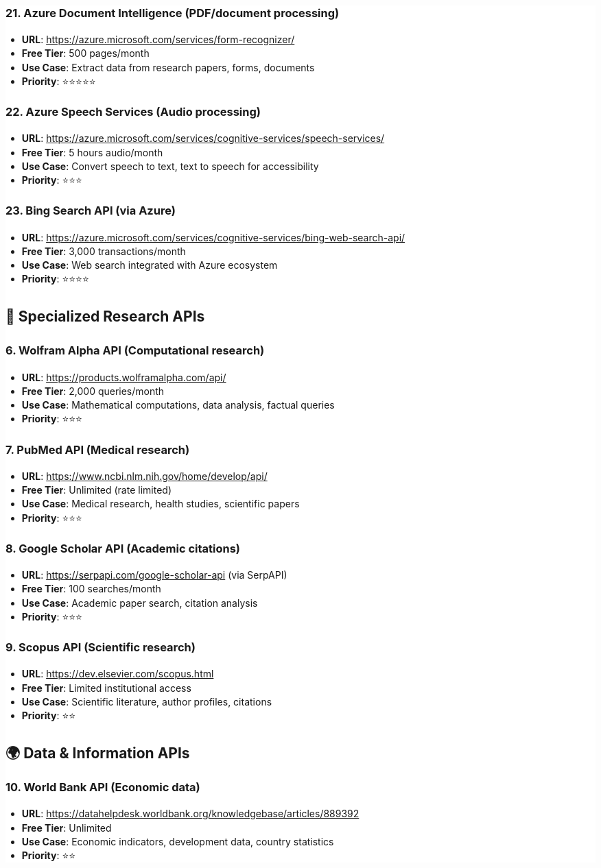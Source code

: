 ### 21. **Azure Document Intelligence** (PDF/document processing)
- **URL**: https://azure.microsoft.com/services/form-recognizer/
- **Free Tier**: 500 pages/month
- **Use Case**: Extract data from research papers, forms, documents
- **Priority**: ⭐⭐⭐⭐⭐

### 22. **Azure Speech Services** (Audio processing)
- **URL**: https://azure.microsoft.com/services/cognitive-services/speech-services/
- **Free Tier**: 5 hours audio/month
- **Use Case**: Convert speech to text, text to speech for accessibility
- **Priority**: ⭐⭐⭐

### 23. **Bing Search API** (via Azure)
- **URL**: https://azure.microsoft.com/services/cognitive-services/bing-web-search-api/
- **Free Tier**: 3,000 transactions/month
- **Use Case**: Web search integrated with Azure ecosystem
- **Priority**: ⭐⭐⭐⭐

## 🔬 Specialized Research APIs

### 6. **Wolfram Alpha API** (Computational research)
- **URL**: https://products.wolframalpha.com/api/
- **Free Tier**: 2,000 queries/month
- **Use Case**: Mathematical computations, data analysis, factual queries
- **Priority**: ⭐⭐⭐

### 7. **PubMed API** (Medical research)
- **URL**: https://www.ncbi.nlm.nih.gov/home/develop/api/
- **Free Tier**: Unlimited (rate limited)
- **Use Case**: Medical research, health studies, scientific papers
- **Priority**: ⭐⭐⭐

### 8. **Google Scholar API** (Academic citations)
- **URL**: https://serpapi.com/google-scholar-api (via SerpAPI)
- **Free Tier**: 100 searches/month
- **Use Case**: Academic paper search, citation analysis
- **Priority**: ⭐⭐⭐

### 9. **Scopus API** (Scientific research)
- **URL**: https://dev.elsevier.com/scopus.html
- **Free Tier**: Limited institutional access
- **Use Case**: Scientific literature, author profiles, citations
- **Priority**: ⭐⭐

## 🌍 Data & Information APIs

### 10. **World Bank API** (Economic data)
- **URL**: https://datahelpdesk.worldbank.org/knowledgebase/articles/889392
- **Free Tier**: Unlimited
- **Use Case**: Economic indicators, development data, country statistics
- **Priority**: ⭐⭐
